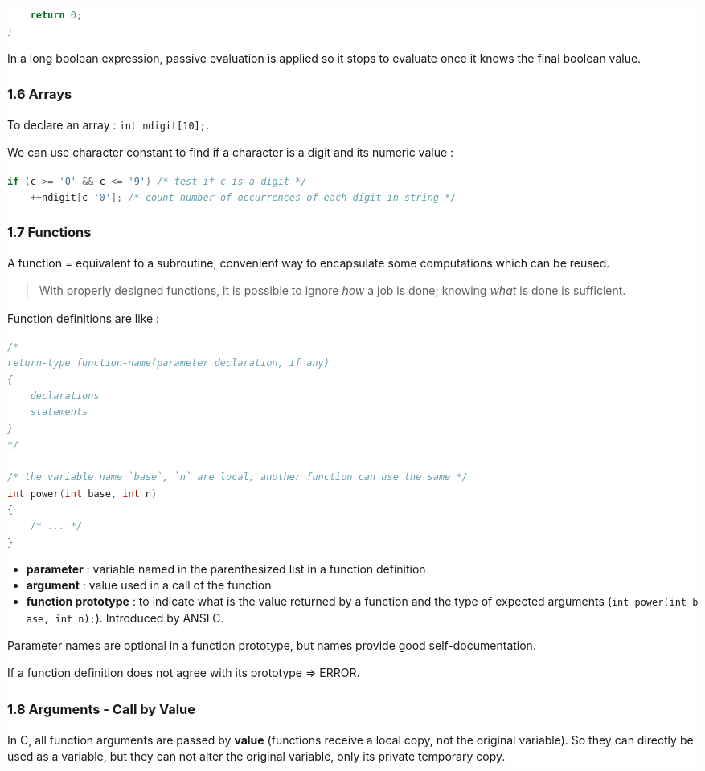 ```C
    return 0;
}
```

In a long boolean expression, passive evaluation is applied so it stops to
evaluate once it knows the final boolean value.

### 1.6 Arrays
To declare an array : `int ndigit[10];`.

We can use character constant to find if a character is a digit and its numeric
value :
```C
if (c >= '0' && c <= '9') /* test if c is a digit */
    ++ndigit[c-'0']; /* count number of occurrences of each digit in string */
```

### 1.7 Functions
A function = equivalent to a subroutine, convenient way to encapsulate some
computations which can be reused.

> With properly designed functions, it is possible to ignore _how_ a job is
> done; knowing _what_ is done is sufficient.

Function definitions are like :
```C
/*
return-type function-name(parameter declaration, if any)
{
    declarations
    statements
}
*/

/* the variable name `base`, `n` are local; another function can use the same */
int power(int base, int n)
{
    /* ... */
}
```

* **parameter** : variable named in the parenthesized list in a function
definition
* **argument** : value used in a call of the function
* **function prototype** : to indicate what is the value returned by a function
  and the type of expected arguments (`int power(int base, int n);`). Introduced
  by ANSI C.

Parameter names are optional in a function prototype, but names provide good
self-documentation.

If a function definition does not agree with its prototype => ERROR.

### 1.8 Arguments - Call by Value
In C, all function arguments are passed by **value** (functions receive a local
copy, not the original variable). So they can directly be used as a variable,
but they can not alter the original variable, only its private temporary copy.
